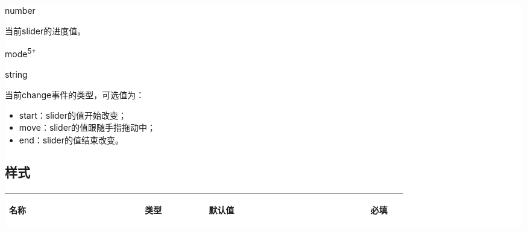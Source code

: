 <td class="cellrowborder" valign="top" width="33.33333333333333%" headers="mcps1.2.4.1.2 "><p id="zh-cn_topic_0000001058948925_a76ffd0f779234ab6a77e808500fca675"><a name="zh-cn_topic_0000001058948925_a76ffd0f779234ab6a77e808500fca675"></a><a name="zh-cn_topic_0000001058948925_a76ffd0f779234ab6a77e808500fca675"></a>number</p>
</td>
<td class="cellrowborder" valign="top" width="33.33333333333333%" headers="mcps1.2.4.1.3 "><p id="zh-cn_topic_0000001058948925_a85eddf1d320641a8b344aaadffe6d49e"><a name="zh-cn_topic_0000001058948925_a85eddf1d320641a8b344aaadffe6d49e"></a><a name="zh-cn_topic_0000001058948925_a85eddf1d320641a8b344aaadffe6d49e"></a>当前slider的进度值。</p>
</td>
</tr>
<tr id="zh-cn_topic_0000001058948925_row1333335416456"><td class="cellrowborder" valign="top" width="33.33333333333333%" headers="mcps1.2.4.1.1 "><p id="zh-cn_topic_0000001058948925_p733395494510"><a name="zh-cn_topic_0000001058948925_p733395494510"></a><a name="zh-cn_topic_0000001058948925_p733395494510"></a>mode<sup id="zh-cn_topic_0000001058948925_sup15843190155419"><a name="zh-cn_topic_0000001058948925_sup15843190155419"></a><a name="zh-cn_topic_0000001058948925_sup15843190155419"></a><span>5+</span></sup></p>
</td>
<td class="cellrowborder" valign="top" width="33.33333333333333%" headers="mcps1.2.4.1.2 "><p id="zh-cn_topic_0000001058948925_p113333549459"><a name="zh-cn_topic_0000001058948925_p113333549459"></a><a name="zh-cn_topic_0000001058948925_p113333549459"></a>string</p>
</td>
<td class="cellrowborder" valign="top" width="33.33333333333333%" headers="mcps1.2.4.1.3 "><p id="zh-cn_topic_0000001058948925_p933335415453"><a name="zh-cn_topic_0000001058948925_p933335415453"></a><a name="zh-cn_topic_0000001058948925_p933335415453"></a>当前change事件的类型，可选值为：</p>
<a name="zh-cn_topic_0000001058948925_ul1998831814525"></a><a name="zh-cn_topic_0000001058948925_ul1998831814525"></a><ul id="zh-cn_topic_0000001058948925_ul1998831814525"><li>start：slider的值开始改变；</li><li>move：slider的值跟随手指拖动中；</li><li>end：slider的值结束改变。</li></ul>
</td>
</tr>
</tbody>
</table>

## 样式<a name="zh-cn_topic_0000001058948925_section5775351116"></a>

<a name="zh-cn_topic_0000001058948925_table1744514388541"></a>
<table><thead align="left"><tr id="zh-cn_topic_0000001058948925_row1244614388545"><th class="cellrowborder" valign="top" width="23.16768323167683%" id="mcps1.1.6.1.1"><p id="zh-cn_topic_0000001058948925_zh-cn_topic_0000001059340528_a14a0c012a26248cfbec6b13dcc4f2cbe"><a name="zh-cn_topic_0000001058948925_zh-cn_topic_0000001059340528_a14a0c012a26248cfbec6b13dcc4f2cbe"></a><a name="zh-cn_topic_0000001058948925_zh-cn_topic_0000001059340528_a14a0c012a26248cfbec6b13dcc4f2cbe"></a>名称</p>
</th>
<th class="cellrowborder" valign="top" width="10.93890610938906%" id="mcps1.1.6.1.2"><p id="zh-cn_topic_0000001058948925_zh-cn_topic_0000001059340528_a8dc328a555a74157a00de86181fc3a7b"><a name="zh-cn_topic_0000001058948925_zh-cn_topic_0000001059340528_a8dc328a555a74157a00de86181fc3a7b"></a><a name="zh-cn_topic_0000001058948925_zh-cn_topic_0000001059340528_a8dc328a555a74157a00de86181fc3a7b"></a>类型</p>
</th>
<th class="cellrowborder" valign="top" width="27.587241275872408%" id="mcps1.1.6.1.3"><p id="zh-cn_topic_0000001058948925_zh-cn_topic_0000001059340528_a41a31e48d0c74ad4982add2655515c82"><a name="zh-cn_topic_0000001058948925_zh-cn_topic_0000001059340528_a41a31e48d0c74ad4982add2655515c82"></a><a name="zh-cn_topic_0000001058948925_zh-cn_topic_0000001059340528_a41a31e48d0c74ad4982add2655515c82"></a>默认值</p>
</th>
<th class="cellrowborder" valign="top" width="6.34936506349365%" id="mcps1.1.6.1.4"><p id="zh-cn_topic_0000001058948925_p117421754619"><a name="zh-cn_topic_0000001058948925_p117421754619"></a><a name="zh-cn_topic_0000001058948925_p117421754619"></a>必填</p>
</th>